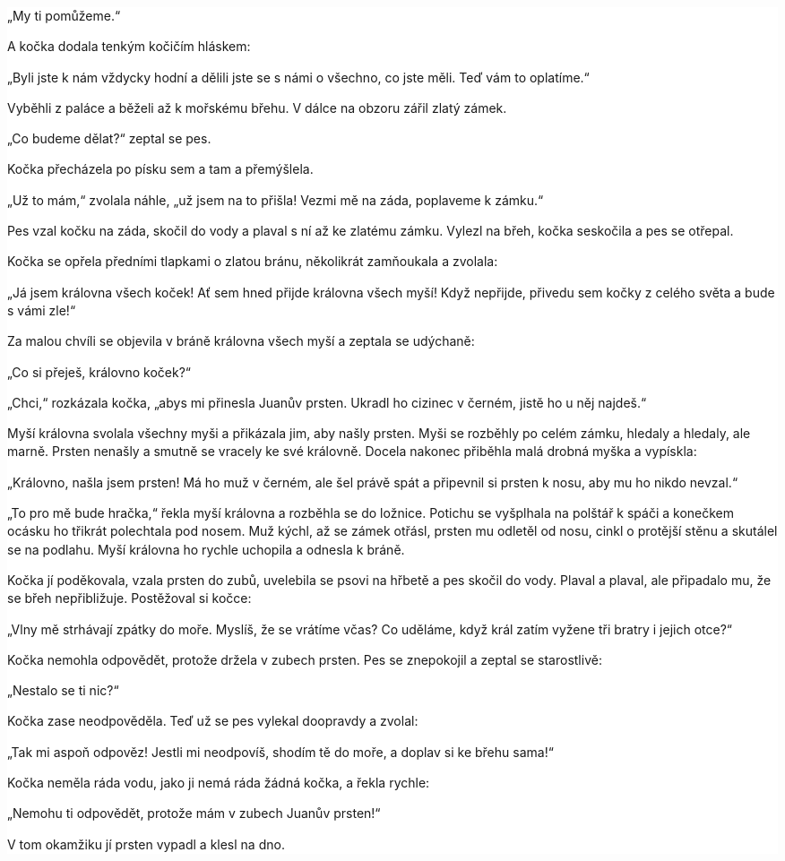 „My ti pomůžeme.“

A kočka dodala tenkým kočičím hláskem:

„Byli jste k nám vždycky hodní a dělili jste se s námi o všechno, co jste měli. Teď vám to oplatíme.“

Vyběhli z paláce a běželi až k mořskému břehu. V dálce na obzoru zářil zlatý zámek.

„Co budeme dělat?“ zeptal se pes.

Kočka přecházela po písku sem a tam a přemýšlela.

„Už to mám,“ zvolala náhle, „už jsem na to přišla! Vezmi mě na záda, poplaveme k zámku.“

Pes vzal kočku na záda, skočil do vody a plaval s ní až ke zlatému zámku. Vylezl na břeh, kočka seskočila a pes se otřepal.

Kočka se opřela předními tlapkami o zlatou bránu, několikrát zamňoukala a zvolala:

„Já jsem královna všech koček! Ať sem hned přijde královna všech myší! Když nepřijde, přivedu sem kočky z celého světa a bude s vámi zle!“

Za malou chvíli se objevila v bráně královna všech myší a zeptala se udýchaně:

„Co si přeješ, královno koček?“

„Chci,“ rozkázala kočka, „abys mi přinesla Juanův prsten. Ukradl ho cizinec v černém, jistě ho u něj najdeš.“

Myší královna svolala všechny myši a přikázala jim, aby našly prsten. Myši se rozběhly po celém zámku, hledaly a hledaly, ale marně. Prsten nenašly a smutně se vracely ke své královně. Docela nakonec přiběhla malá drobná myška a vypískla:

„Královno, našla jsem prsten! Má ho muž v černém, ale šel právě spát a připevnil si prsten k nosu, aby mu ho nikdo nevzal.“

„To pro mě bude hračka,“ řekla myší královna a rozběhla se do ložnice. Potichu se vyšplhala na polštář k spáči a konečkem ocásku ho třikrát polechtala pod nosem. Muž kýchl, až se zámek otřásl, prsten mu odletěl od nosu, cinkl o protější stěnu a skutálel se na podlahu. Myší královna ho rychle uchopila a odnesla k bráně.

Kočka jí poděkovala, vzala prsten do zubů, uvelebila se psovi na hřbetě a pes skočil do vody. Plaval a plaval, ale připadalo mu, že se břeh nepřibližuje. Postěžoval si kočce:

„Vlny mě strhávají zpátky do moře. Myslíš, že se vrátíme včas? Co uděláme, když král zatím vyžene tři bratry i jejich otce?“

Kočka nemohla odpovědět, protože držela v zubech prsten. Pes se znepokojil a zeptal se starostlivě:

„Nestalo se ti nic?“

Kočka zase neodpověděla. Teď už se pes vylekal doopravdy a zvolal:

„Tak mi aspoň odpověz! Jestli mi neodpovíš, shodím tě do moře, a doplav si ke břehu sama!“

Kočka neměla ráda vodu, jako ji nemá ráda žádná kočka, a řekla rychle:

„Nemohu ti odpovědět, protože mám v zubech Juanův prsten!“

V tom okamžiku jí prsten vypadl a klesl na dno.
